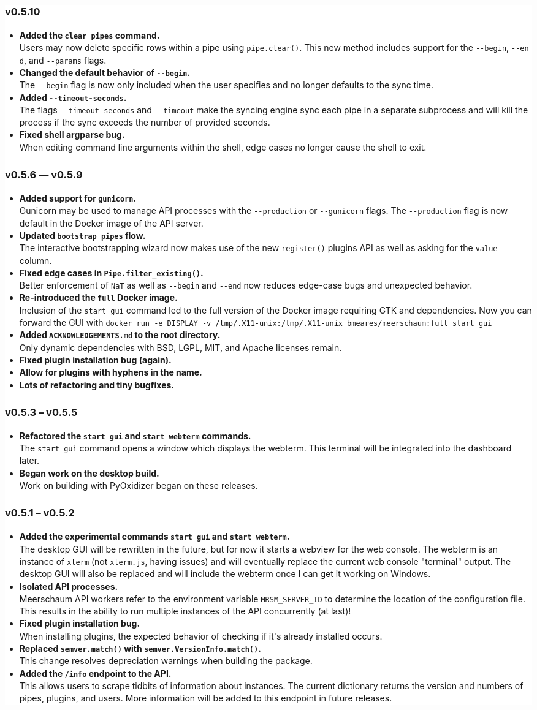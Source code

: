 ### v0.5.10
- **Added the `clear pipes` command.**  
  Users may now delete specific rows within a pipe using `pipe.clear()`. This new method includes support for the `--begin`, `--end`, and `--params` flags.
- **Changed the default behavior of `--begin`.**  
  The `--begin` flag is now only included when the user specifies and no longer defaults to the sync time.
- **Added `--timeout-seconds`.**  
  The flags `--timeout-seconds` and `--timeout` make the syncing engine sync each pipe in a separate subprocess and will kill the process if the sync exceeds the number of provided seconds.
- **Fixed shell argparse bug.**  
  When editing command line arguments within the shell, edge cases no longer cause the shell to exit.

### v0.5.6 — v0.5.9
- **Added support for `gunicorn`.**  
  Gunicorn may be used to manage API processes with the `--production` or `--gunicorn` flags. The `--production` flag is now default in the Docker image of the API server.
- **Updated `bootstrap pipes` flow.**  
  The interactive bootstrapping wizard now makes use of the new `register()` plugins API as well as asking for the `value` column.
- **Fixed edge cases in `Pipe.filter_existing()`.**  
  Better enforcement of `NaT` as well as `--begin` and `--end` now reduces edge-case bugs and unexpected behavior.
- **Re-introduced the `full` Docker image.**  
  Inclusion of the `start gui` command led to the full version of the Docker image requiring GTK and dependencies. Now you can forward the GUI with `docker run -e DISPLAY -v /tmp/.X11-unix:/tmp/.X11-unix bmeares/meerschaum:full start gui`
- **Added `ACKNOWLEDGEMENTS.md` to the root directory.**  
  Only dynamic dependencies with BSD, LGPL, MIT, and Apache licenses remain.
- **Fixed plugin installation bug (again).**
- **Allow for plugins with hyphens in the name.**
- **Lots of refactoring and tiny bugfixes.**

### v0.5.3 – v0.5.5
- **Refactored the `start gui` and `start webterm` commands.**  
  The `start gui` command opens a window which displays the webterm. This terminal will be integrated into the dashboard later.
- **Began work on the desktop build.**  
  Work on building with PyOxidizer began on these releases.

### v0.5.1 – v0.5.2
- **Added the experimental commands `start gui` and `start webterm`.**  
  The desktop GUI will be rewritten in the future, but for now it starts a webview for the web console. The webterm is an instance of `xterm` (not `xterm.js`, having issues) and will eventually replace the current web console "terminal" output. The desktop GUI will also be replaced and will include the webterm once I can get it working on Windows.
- **Isolated API processes.**  
  Meerschaum API workers refer to the environment variable `MRSM_SERVER_ID` to determine the location of the configuration file. This results in the ability to run multiple instances of the API concurrently (at last)!
- **Fixed plugin installation bug.**  
  When installing plugins, the expected behavior of checking if it's already installed occurs.
- **Replaced `semver.match()` with `semver.VersionInfo.match()`.**  
  This change resolves depreciation warnings when building the package.
- **Added the `/info` endpoint to the API.**  
  This allows users to scrape tidbits of information about instances. The current dictionary returns the version and numbers of pipes, plugins, and users. More information will be added to this endpoint in future releases.
